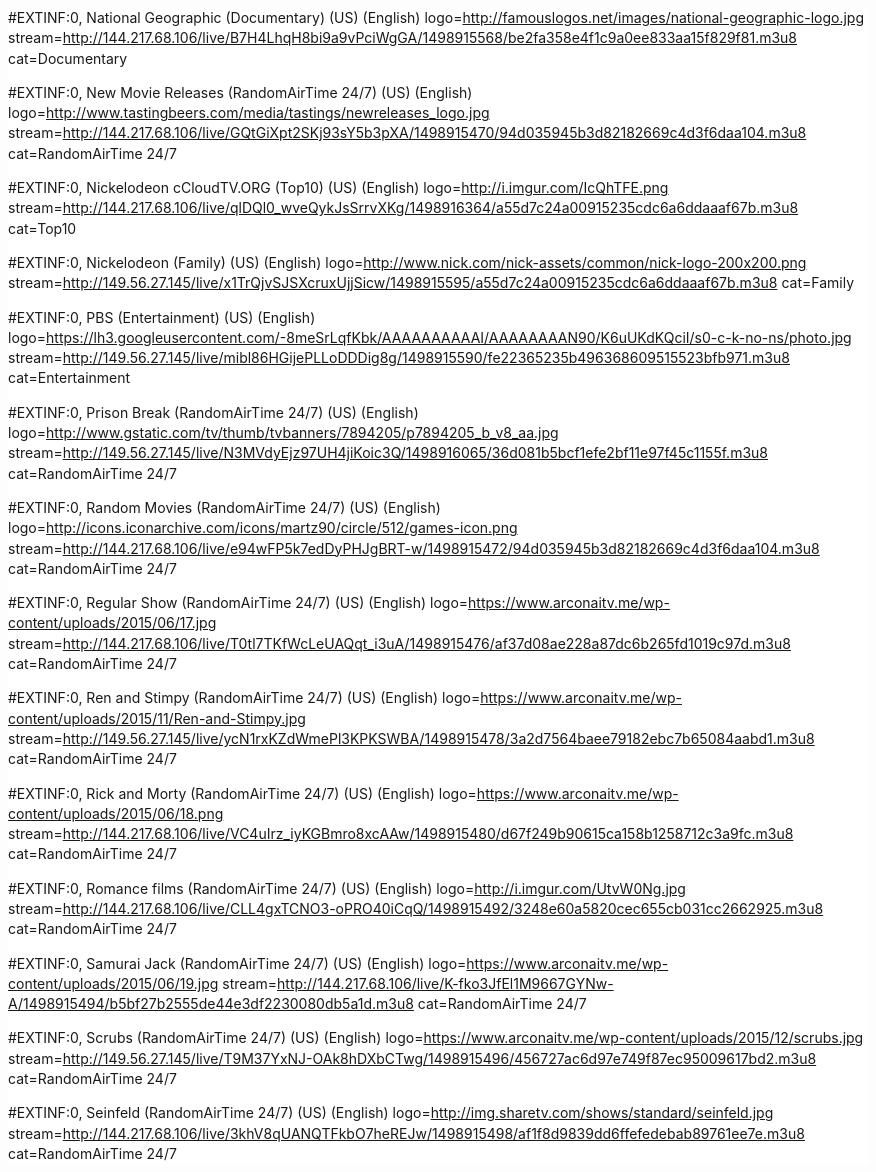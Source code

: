 #EXTINF:0, National Geographic (Documentary) (US) (English)
logo=http://famouslogos.net/images/national-geographic-logo.jpg stream=http://144.217.68.106/live/B7H4LhqH8bi9a9vPciWgGA/1498915568/be2fa358e4f1c9a0ee833aa15f829f81.m3u8 cat=Documentary

#EXTINF:0, New Movie Releases (RandomAirTime 24/7) (US) (English)
logo=http://www.tastingbeers.com/media/tastings/newreleases_logo.jpg stream=http://144.217.68.106/live/GQtGiXpt2SKj93sY5b3pXA/1498915470/94d035945b3d82182669c4d3f6daa104.m3u8 cat=RandomAirTime 24/7

#EXTINF:0, Nickelodeon cCloudTV.ORG (Top10) (US) (English)
logo=http://i.imgur.com/IcQhTFE.png stream=http://144.217.68.106/live/qlDQl0_wveQykJsSrrvXKg/1498916364/a55d7c24a00915235cdc6a6ddaaaf67b.m3u8 cat=Top10

#EXTINF:0, Nickelodeon (Family) (US) (English)
logo=http://www.nick.com/nick-assets/common/nick-logo-200x200.png stream=http://149.56.27.145/live/x1TrQjvSJSXcruxUjjSicw/1498915595/a55d7c24a00915235cdc6a6ddaaaf67b.m3u8 cat=Family

#EXTINF:0, PBS (Entertainment) (US) (English)
logo=https://lh3.googleusercontent.com/-8meSrLqfKbk/AAAAAAAAAAI/AAAAAAAAN90/K6uUKdKQciI/s0-c-k-no-ns/photo.jpg stream=http://149.56.27.145/live/mibl86HGijePLLoDDDig8g/1498915590/fe22365235b496368609515523bfb971.m3u8 cat=Entertainment

#EXTINF:0, Prison Break (RandomAirTime 24/7) (US) (English)
logo=http://www.gstatic.com/tv/thumb/tvbanners/7894205/p7894205_b_v8_aa.jpg stream=http://149.56.27.145/live/N3MVdyEjz97UH4jiKoic3Q/1498916065/36d081b5bcf1efe2bf11e97f45c1155f.m3u8 cat=RandomAirTime 24/7

#EXTINF:0, Random Movies (RandomAirTime 24/7) (US) (English)
logo=http://icons.iconarchive.com/icons/martz90/circle/512/games-icon.png stream=http://144.217.68.106/live/e94wFP5k7edDyPHJgBRT-w/1498915472/94d035945b3d82182669c4d3f6daa104.m3u8 cat=RandomAirTime 24/7

#EXTINF:0, Regular Show (RandomAirTime 24/7) (US) (English)
logo=https://www.arconaitv.me/wp-content/uploads/2015/06/17.jpg stream=http://144.217.68.106/live/T0tl7TKfWcLeUAQqt_i3uA/1498915476/af37d08ae228a87dc6b265fd1019c97d.m3u8 cat=RandomAirTime 24/7

#EXTINF:0, Ren and Stimpy (RandomAirTime 24/7) (US) (English)
logo=https://www.arconaitv.me/wp-content/uploads/2015/11/Ren-and-Stimpy.jpg stream=http://149.56.27.145/live/ycN1rxKZdWmePl3KPKSWBA/1498915478/3a2d7564baee79182ebc7b65084aabd1.m3u8 cat=RandomAirTime 24/7

#EXTINF:0, Rick and Morty (RandomAirTime 24/7) (US) (English)
logo=https://www.arconaitv.me/wp-content/uploads/2015/06/18.png stream=http://144.217.68.106/live/VC4uIrz_iyKGBmro8xcAAw/1498915480/d67f249b90615ca158b1258712c3a9fc.m3u8 cat=RandomAirTime 24/7

#EXTINF:0, Romance films (RandomAirTime 24/7) (US) (English)
logo=http://i.imgur.com/UtvW0Ng.jpg stream=http://144.217.68.106/live/CLL4gxTCNO3-oPRO40iCqQ/1498915492/3248e60a5820cec655cb031cc2662925.m3u8 cat=RandomAirTime 24/7

#EXTINF:0, Samurai Jack (RandomAirTime 24/7) (US) (English)
logo=https://www.arconaitv.me/wp-content/uploads/2015/06/19.jpg stream=http://144.217.68.106/live/K-fko3JfEl1M9667GYNw-A/1498915494/b5bf27b2555de44e3df2230080db5a1d.m3u8 cat=RandomAirTime 24/7

#EXTINF:0, Scrubs (RandomAirTime 24/7) (US) (English)
logo=https://www.arconaitv.me/wp-content/uploads/2015/12/scrubs.jpg stream=http://149.56.27.145/live/T9M37YxNJ-OAk8hDXbCTwg/1498915496/456727ac6d97e749f87ec95009617bd2.m3u8 cat=RandomAirTime 24/7

#EXTINF:0, Seinfeld (RandomAirTime 24/7) (US) (English)
logo=http://img.sharetv.com/shows/standard/seinfeld.jpg stream=http://144.217.68.106/live/3khV8qUANQTFkbO7heREJw/1498915498/af1f8d9839dd6ffefedebab89761ee7e.m3u8 cat=RandomAirTime 24/7
